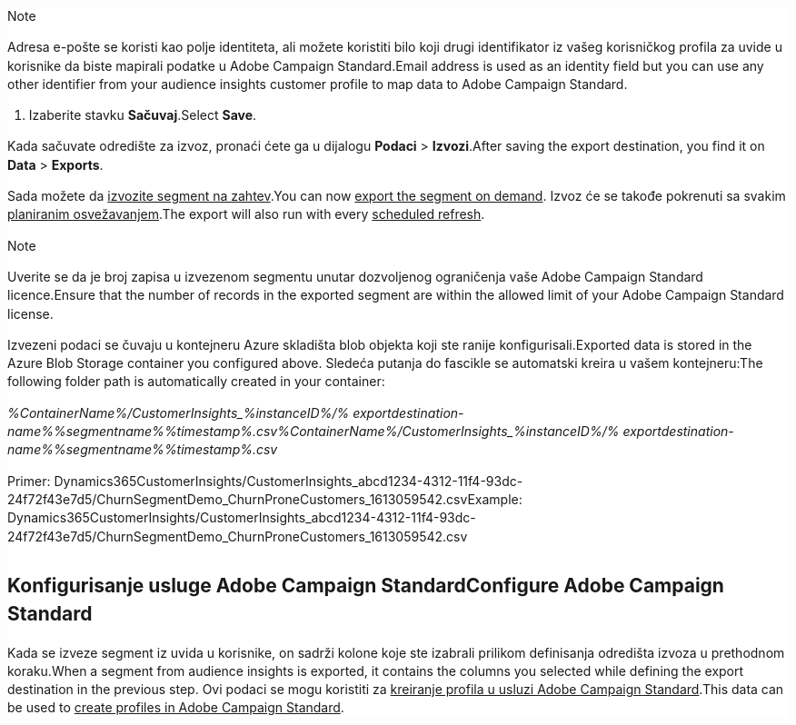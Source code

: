    > [!NOTE]
   > <span data-ttu-id="cfa1d-157">Adresa e-pošte se koristi kao polje identiteta, ali možete koristiti bilo koji drugi identifikator iz vašeg korisničkog profila za uvide u korisnike da biste mapirali podatke u Adobe Campaign Standard.</span><span class="sxs-lookup"><span data-stu-id="cfa1d-157">Email address is used as an identity field but you can use any other identifier from your audience insights customer profile to map data to Adobe Campaign Standard.</span></span>

1. <span data-ttu-id="cfa1d-158">Izaberite stavku **Sačuvaj**.</span><span class="sxs-lookup"><span data-stu-id="cfa1d-158">Select **Save**.</span></span>

<span data-ttu-id="cfa1d-159">Kada sačuvate odredište za izvoz, pronaći ćete ga u dijalogu **Podaci** > **Izvozi**.</span><span class="sxs-lookup"><span data-stu-id="cfa1d-159">After saving the export destination, you find it on **Data** > **Exports**.</span></span>

<span data-ttu-id="cfa1d-160">Sada možete da [izvozite segment na zahtev](export-destinations.md#run-exports-on-demand).</span><span class="sxs-lookup"><span data-stu-id="cfa1d-160">You can now [export the segment on demand](export-destinations.md#run-exports-on-demand).</span></span> <span data-ttu-id="cfa1d-161">Izvoz će se takođe pokrenuti sa svakim [planiranim osvežavanjem](system.md).</span><span class="sxs-lookup"><span data-stu-id="cfa1d-161">The export will also run with every [scheduled refresh](system.md).</span></span>

> [!NOTE]
> <span data-ttu-id="cfa1d-162">Uverite se da je broj zapisa u izvezenom segmentu unutar dozvoljenog ograničenja vaše Adobe Campaign Standard licence.</span><span class="sxs-lookup"><span data-stu-id="cfa1d-162">Ensure that the number of records in the exported segment are within the allowed limit of your Adobe Campaign Standard license.</span></span>

<span data-ttu-id="cfa1d-163">Izvezeni podaci se čuvaju u kontejneru Azure skladišta blob objekta koji ste ranije konfigurisali.</span><span class="sxs-lookup"><span data-stu-id="cfa1d-163">Exported data is stored in the Azure Blob Storage container you configured above.</span></span> <span data-ttu-id="cfa1d-164">Sledeća putanja do fascikle se automatski kreira u vašem kontejneru:</span><span class="sxs-lookup"><span data-stu-id="cfa1d-164">The following folder path is automatically created in your container:</span></span>

<span data-ttu-id="cfa1d-165">*%ContainerName%/CustomerInsights_%instanceID%/% exportdestination-name%_%segmentname%_%timestamp%.csv*</span><span class="sxs-lookup"><span data-stu-id="cfa1d-165">*%ContainerName%/CustomerInsights_%instanceID%/% exportdestination-name%_%segmentname%_%timestamp%.csv*</span></span>

<span data-ttu-id="cfa1d-166">Primer: Dynamics365CustomerInsights/CustomerInsights_abcd1234-4312-11f4-93dc-24f72f43e7d5/ChurnSegmentDemo_ChurnProneCustomers_1613059542.csv</span><span class="sxs-lookup"><span data-stu-id="cfa1d-166">Example: Dynamics365CustomerInsights/CustomerInsights_abcd1234-4312-11f4-93dc-24f72f43e7d5/ChurnSegmentDemo_ChurnProneCustomers_1613059542.csv</span></span>

## <a name="configure-adobe-campaign-standard"></a><span data-ttu-id="cfa1d-167">Konfigurisanje usluge Adobe Campaign Standard</span><span class="sxs-lookup"><span data-stu-id="cfa1d-167">Configure Adobe Campaign Standard</span></span>

<span data-ttu-id="cfa1d-168">Kada se izveze segment iz uvida u korisnike, on sadrži kolone koje ste izabrali prilikom definisanja odredišta izvoza u prethodnom koraku.</span><span class="sxs-lookup"><span data-stu-id="cfa1d-168">When a segment from audience insights is exported, it contains the columns you selected while defining the export destination in the previous step.</span></span> <span data-ttu-id="cfa1d-169">Ovi podaci se mogu koristiti za [kreiranje profila u usluzi Adobe Campaign Standard](https://experienceleague.adobe.com/docs/campaign-standard/using/profiles-and-audiences/managing-profiles/about-profiles.html#managing-profiles).</span><span class="sxs-lookup"><span data-stu-id="cfa1d-169">This data can be used to [create profiles in Adobe Campaign Standard](https://experienceleague.adobe.com/docs/campaign-standard/using/profiles-and-audiences/managing-profiles/about-profiles.html#managing-profiles).</span></span>
